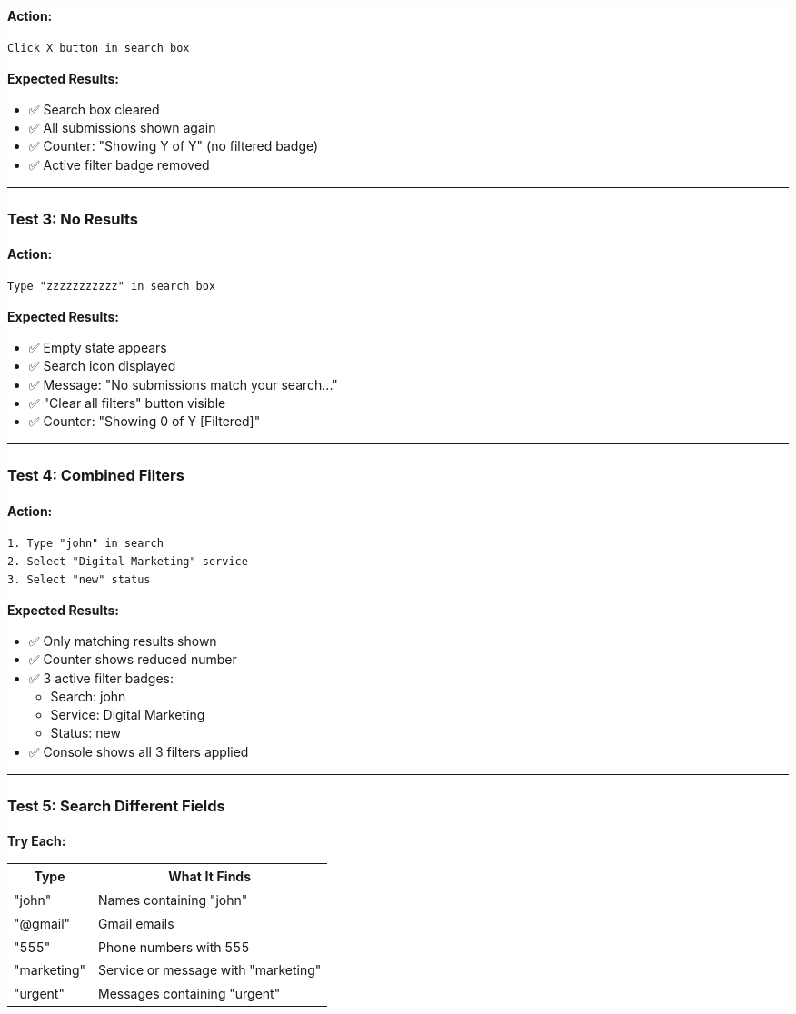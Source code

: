 **Action:**
```
Click X button in search box
```

**Expected Results:**
- ✅ Search box cleared
- ✅ All submissions shown again
- ✅ Counter: "Showing Y of Y" (no filtered badge)
- ✅ Active filter badge removed

---

### **Test 3: No Results**

**Action:**
```
Type "zzzzzzzzzzz" in search box
```

**Expected Results:**
- ✅ Empty state appears
- ✅ Search icon displayed
- ✅ Message: "No submissions match your search..."
- ✅ "Clear all filters" button visible
- ✅ Counter: "Showing 0 of Y [Filtered]"

---

### **Test 4: Combined Filters**

**Action:**
```
1. Type "john" in search
2. Select "Digital Marketing" service
3. Select "new" status
```

**Expected Results:**
- ✅ Only matching results shown
- ✅ Counter shows reduced number
- ✅ 3 active filter badges:
  - Search: john
  - Service: Digital Marketing
  - Status: new
- ✅ Console shows all 3 filters applied

---

### **Test 5: Search Different Fields**

**Try Each:**

| Type | What It Finds |
|------|---------------|
| "john" | Names containing "john" |
| "@gmail" | Gmail emails |
| "555" | Phone numbers with 555 |
| "marketing" | Service or message with "marketing" |
| "urgent" | Messages containing "urgent" |

